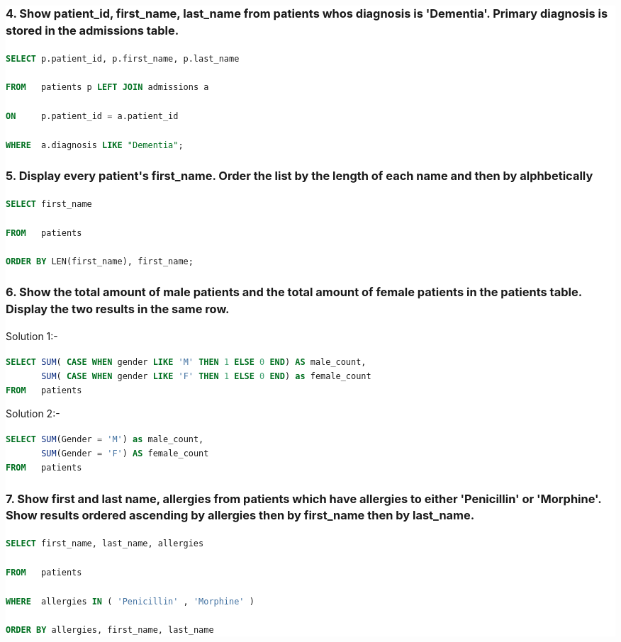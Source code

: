 <h3>4. Show patient_id, first_name, last_name from patients whos diagnosis is 'Dementia'. Primary diagnosis is stored in the admissions table.</h3>

```sql
SELECT p.patient_id, p.first_name, p.last_name

FROM   patients p LEFT JOIN admissions a

ON     p.patient_id = a.patient_id

WHERE  a.diagnosis LIKE "Dementia";
```

<h3>5. Display every patient's first_name.
Order the list by the length of each name and then by alphbetically</h3>

```sql
SELECT first_name

FROM   patients

ORDER BY LEN(first_name), first_name;
```

<h3>6. Show the total amount of male patients and the total amount of female patients in the patients table.
Display the two results in the same row.</h3>

Solution 1:-

```sql
SELECT SUM( CASE WHEN gender LIKE 'M' THEN 1 ELSE 0 END) AS male_count,
       SUM( CASE WHEN gender LIKE 'F' THEN 1 ELSE 0 END) as female_count
FROM   patients
```

Solution 2:-

```sql
SELECT SUM(Gender = 'M') as male_count,
       SUM(Gender = 'F') AS female_count
FROM   patients
```

<h3>7. Show first and last name, allergies from patients which have allergies to either 'Penicillin' or 'Morphine'. Show results ordered ascending by allergies then by first_name then by last_name.
</h3>

```sql
SELECT first_name, last_name, allergies

FROM   patients

WHERE  allergies IN ( 'Penicillin' , 'Morphine' )

ORDER BY allergies, first_name, last_name
```
